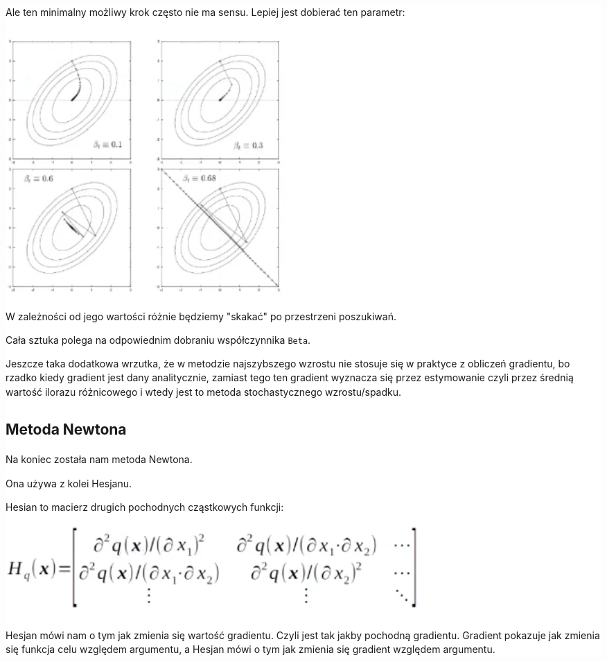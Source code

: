 Ale ten minimalny możliwy krok często nie ma sensu. Lepiej jest dobierać ten parametr:

![image-20250308112047057](img/image-20250308112047057.png)

W zależności od jego wartości różnie będziemy "skakać" po przestrzeni poszukiwań.

Cała sztuka polega na odpowiednim dobraniu współczynnika `Beta`.



Jeszcze taka dodatkowa wrzutka, że w metodzie najszybszego wzrostu nie stosuje się w praktyce z obliczeń gradientu, bo rzadko kiedy gradient jest dany analitycznie, zamiast tego ten gradient wyznacza się przez estymowanie czyli przez średnią wartość ilorazu różnicowego i wtedy jest to metoda stochastycznego wzrostu/spadku.



## Metoda Newtona

Na koniec została nam metoda Newtona.

Ona używa z kolei Hesjanu.

Hesian to macierz drugich pochodnych cząstkowych funkcji:

![image-20250308112356784](img/image-20250308112356784.png)

Hesjan mówi nam o tym jak zmienia się wartość gradientu. Czyli jest tak jakby pochodną gradientu. Gradient pokazuje jak zmienia się funkcja celu względem argumentu, a Hesjan mówi o tym jak zmienia się gradient względem argumentu.
